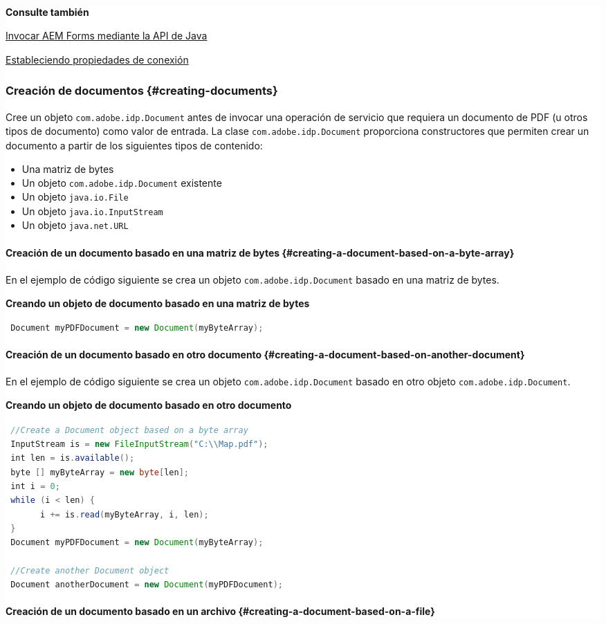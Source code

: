 **Consulte también**

[Invocar AEM Forms mediante la API de Java](invoking-aem-forms-using-java.md#invoking-aem-forms-using-the-java-api)

[Estableciendo propiedades de conexión](invoking-aem-forms-using-java.md#setting-connection-properties)

### Creación de documentos {#creating-documents}

Cree un objeto `com.adobe.idp.Document` antes de invocar una operación de servicio que requiera un documento de PDF (u otros tipos de documento) como valor de entrada. La clase `com.adobe.idp.Document` proporciona constructores que permiten crear un documento a partir de los siguientes tipos de contenido:

* Una matriz de bytes
* Un objeto `com.adobe.idp.Document` existente
* Un objeto `java.io.File`
* Un objeto `java.io.InputStream`
* Un objeto `java.net.URL`

#### Creación de un documento basado en una matriz de bytes {#creating-a-document-based-on-a-byte-array}

En el ejemplo de código siguiente se crea un objeto `com.adobe.idp.Document` basado en una matriz de bytes.

**Creando un objeto de documento basado en una matriz de bytes**

```java
 Document myPDFDocument = new Document(myByteArray);
```

#### Creación de un documento basado en otro documento {#creating-a-document-based-on-another-document}

En el ejemplo de código siguiente se crea un objeto `com.adobe.idp.Document` basado en otro objeto `com.adobe.idp.Document`.

**Creando un objeto de documento basado en otro documento**

```java
 //Create a Document object based on a byte array
 InputStream is = new FileInputStream("C:\\Map.pdf");
 int len = is.available();
 byte [] myByteArray = new byte[len];
 int i = 0;
 while (i < len) {
       i += is.read(myByteArray, i, len);
 }
 Document myPDFDocument = new Document(myByteArray);
 
 //Create another Document object
 Document anotherDocument = new Document(myPDFDocument);
```

#### Creación de un documento basado en un archivo {#creating-a-document-based-on-a-file}
